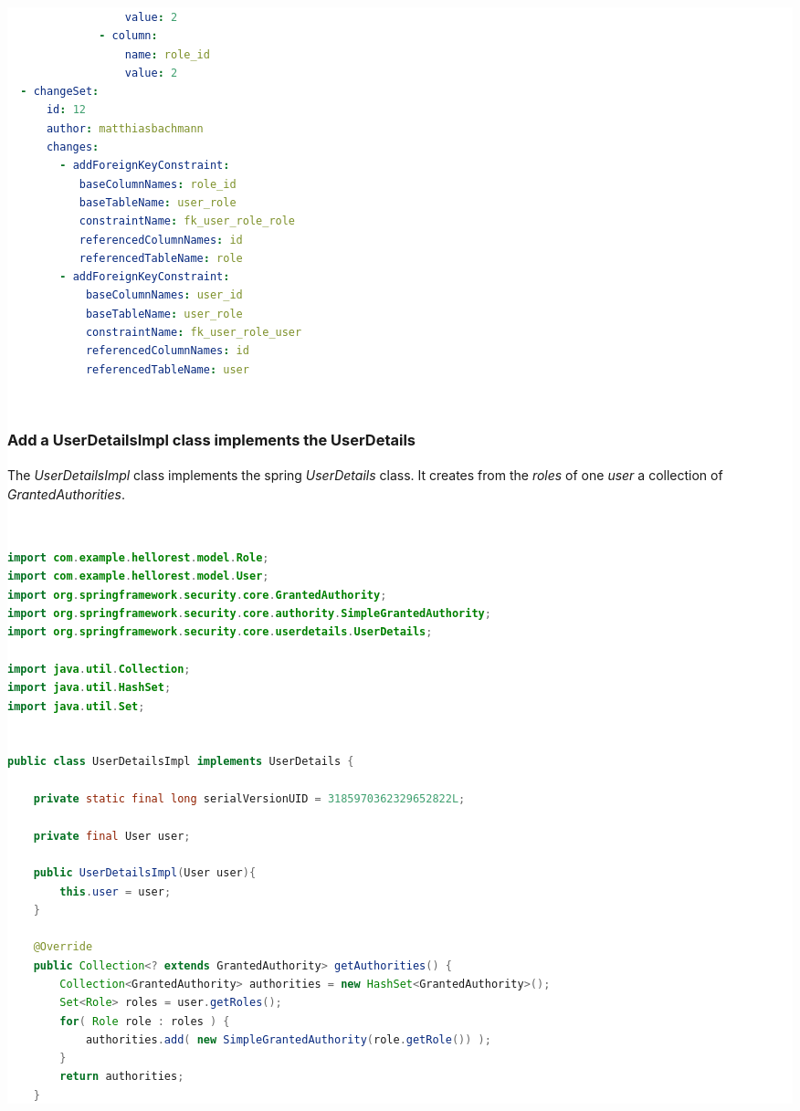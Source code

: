 ```yaml
                  value: 2
              - column:
                  name: role_id
                  value: 2
  - changeSet:
      id: 12
      author: matthiasbachmann
      changes:
        - addForeignKeyConstraint:
           baseColumnNames: role_id
           baseTableName: user_role
           constraintName: fk_user_role_role
           referencedColumnNames: id
           referencedTableName: role
        - addForeignKeyConstraint:
            baseColumnNames: user_id
            baseTableName: user_role
            constraintName: fk_user_role_user
            referencedColumnNames: id
            referencedTableName: user

```

<br/>



### Add a UserDetailsImpl class implements the UserDetails

The _UserDetailsImpl_ class implements the spring _UserDetails_ class. It creates from the _roles_ of one _user_ a collection of _GrantedAuthorities_.

<br/>

```java
import com.example.hellorest.model.Role;
import com.example.hellorest.model.User;
import org.springframework.security.core.GrantedAuthority;
import org.springframework.security.core.authority.SimpleGrantedAuthority;
import org.springframework.security.core.userdetails.UserDetails;

import java.util.Collection;
import java.util.HashSet;
import java.util.Set;


public class UserDetailsImpl implements UserDetails {

	private static final long serialVersionUID = 3185970362329652822L;

	private final User user;

	public UserDetailsImpl(User user){
		this.user = user;
	}

	@Override
	public Collection<? extends GrantedAuthority> getAuthorities() {
		Collection<GrantedAuthority> authorities = new HashSet<GrantedAuthority>();
		Set<Role> roles = user.getRoles();
		for( Role role : roles ) {
			authorities.add( new SimpleGrantedAuthority(role.getRole()) );
		}
		return authorities;
	}

```